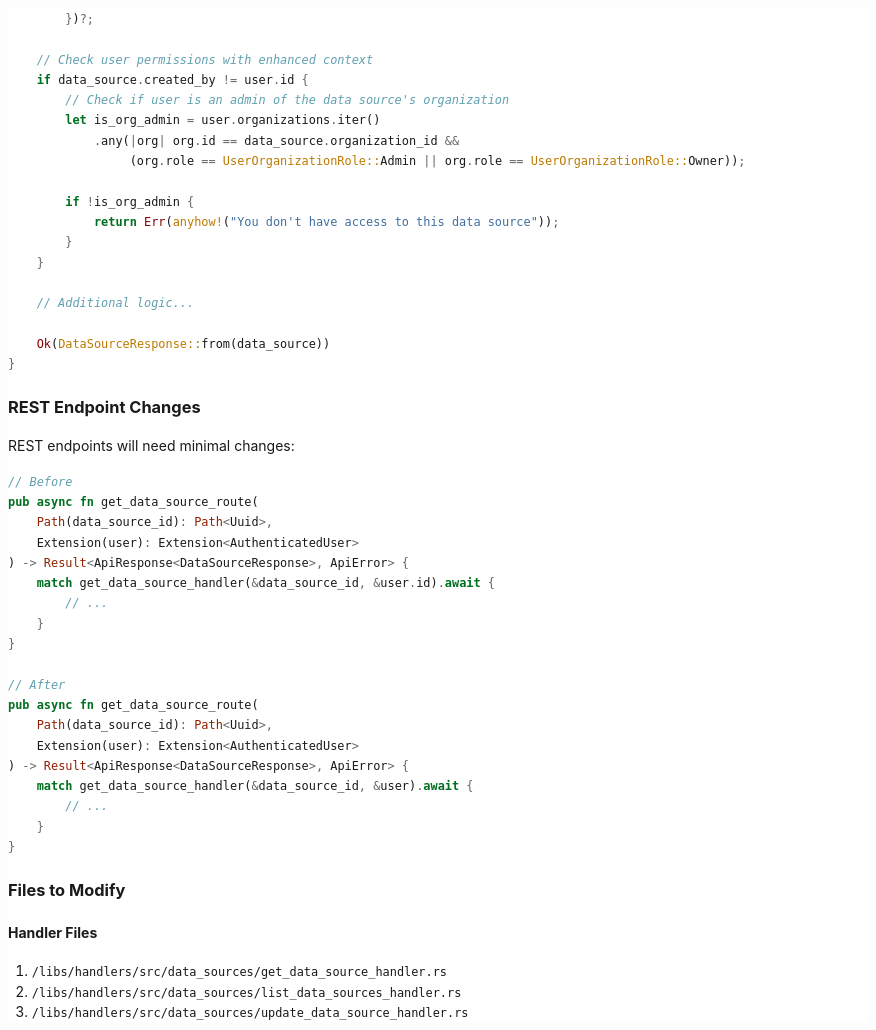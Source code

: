 ```rust
        })?;
    
    // Check user permissions with enhanced context
    if data_source.created_by != user.id {
        // Check if user is an admin of the data source's organization
        let is_org_admin = user.organizations.iter()
            .any(|org| org.id == data_source.organization_id && 
                 (org.role == UserOrganizationRole::Admin || org.role == UserOrganizationRole::Owner));
        
        if !is_org_admin {
            return Err(anyhow!("You don't have access to this data source"));
        }
    }
    
    // Additional logic...
    
    Ok(DataSourceResponse::from(data_source))
}
```

### REST Endpoint Changes

REST endpoints will need minimal changes:

```rust
// Before
pub async fn get_data_source_route(
    Path(data_source_id): Path<Uuid>,
    Extension(user): Extension<AuthenticatedUser>
) -> Result<ApiResponse<DataSourceResponse>, ApiError> {
    match get_data_source_handler(&data_source_id, &user.id).await {
        // ...
    }
}

// After
pub async fn get_data_source_route(
    Path(data_source_id): Path<Uuid>,
    Extension(user): Extension<AuthenticatedUser>
) -> Result<ApiResponse<DataSourceResponse>, ApiError> {
    match get_data_source_handler(&data_source_id, &user).await {
        // ...
    }
}
```

### Files to Modify

#### Handler Files
1. `/libs/handlers/src/data_sources/get_data_source_handler.rs`
2. `/libs/handlers/src/data_sources/list_data_sources_handler.rs`
3. `/libs/handlers/src/data_sources/update_data_source_handler.rs`
